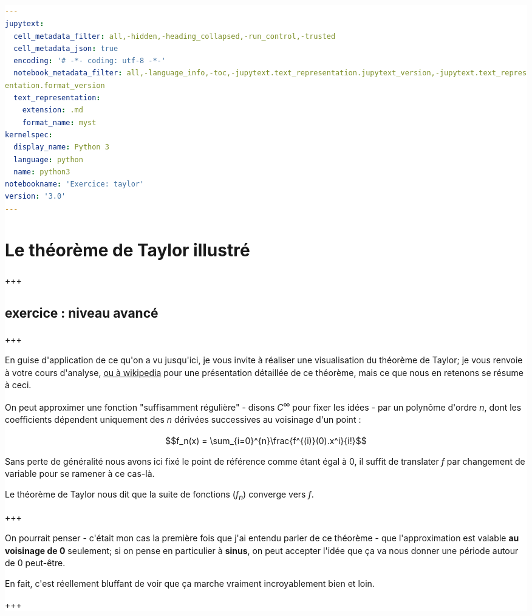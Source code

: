 ```yaml
---
jupytext:
  cell_metadata_filter: all,-hidden,-heading_collapsed,-run_control,-trusted
  cell_metadata_json: true
  encoding: '# -*- coding: utf-8 -*-'
  notebook_metadata_filter: all,-language_info,-toc,-jupytext.text_representation.jupytext_version,-jupytext.text_representation.format_version
  text_representation:
    extension: .md
    format_name: myst
kernelspec:
  display_name: Python 3
  language: python
  name: python3
notebookname: 'Exercice: taylor'
version: '3.0'
---
```


# Le théorème de Taylor illustré

+++

## exercice : niveau avancé

+++

En guise d'application de ce qu'on a vu jusqu'ici, je vous invite à réaliser une visualisation
du théorème de Taylor; je vous renvoie à votre cours d'analyse, [ou à wikipedia](https://fr.wikipedia.org/wiki/Th%C3%A9or%C3%A8me_de_Taylor) pour une présentation détaillée de ce théorème, mais ce que nous en retenons se résume à ceci.


On peut approximer une fonction "suffisamment régulière" - disons $C^\infty$ pour fixer les idées - par un polynôme d'ordre $n$, dont les coefficients dépendent uniquement des $n$ dérivées successives au voisinage d'un point :

$$f_n(x) = \sum_{i=0}^{n}\frac{f^{(i)}(0).x^i}{i!}$$

Sans perte de généralité nous avons ici fixé le point de référence comme étant égal à 0, il suffit de translater $f$ par changement de variable pour se ramener à ce cas-là.

Le théorème de Taylor nous dit que la suite de fonctions $(f_n)$ converge vers $f$.

+++

On pourrait penser - c'était mon cas la première fois que j'ai entendu parler de ce théorème - que l'approximation est valable **au voisinage de 0** seulement; si on pense en particulier à **sinus**, on peut accepter l'idée que ça va nous donner une période autour de 0 peut-être.

En fait, c'est réellement bluffant de voir que ça marche vraiment incroyablement bien et loin.

+++
